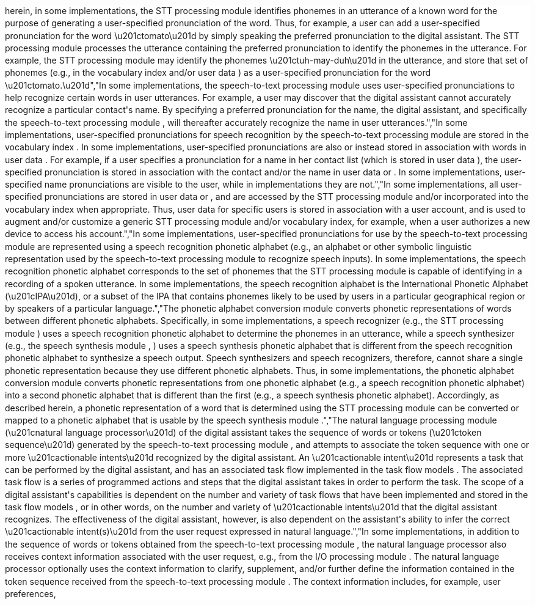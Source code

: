 herein, in some implementations, the STT processing module  identifies phonemes in an utterance of a known word for the purpose of generating a user-specified pronunciation of the word. Thus, for example, a user can add a user-specified pronunciation for the word \u201ctomato\u201d by simply speaking the preferred pronunciation to the digital assistant. The STT processing module  processes the utterance containing the preferred pronunciation to identify the phonemes in the utterance. For example, the STT processing module  may identify the phonemes \u201ctuh-may-duh\u201d in the utterance, and store that set of phonemes (e.g., in the vocabulary index  and\/or user data ) as a user-specified pronunciation for the word \u201ctomato.\u201d","In some implementations, the speech-to-text processing module  uses user-specified pronunciations to help recognize certain words in user utterances. For example, a user may discover that the digital assistant cannot accurately recognize a particular contact's name. By specifying a preferred pronunciation for the name, the digital assistant, and specifically the speech-to-text processing module , will thereafter accurately recognize the name in user utterances.","In some implementations, user-specified pronunciations for speech recognition by the speech-to-text processing module  are stored in the vocabulary index . In some implementations, user-specified pronunciations are also or instead stored in association with words in user data . For example, if a user specifies a pronunciation for a name in her contact list (which is stored in user data ), the user-specified pronunciation is stored in association with the contact and\/or the name in user data  or . In some implementations, user-specified name pronunciations are visible to the user, while in implementations they are not.","In some implementations, all user-specified pronunciations are stored in user data  or , and are accessed by the STT processing module  and\/or incorporated into the vocabulary index  when appropriate. Thus, user data for specific users is stored in association with a user account, and is used to augment and\/or customize a generic STT processing module and\/or vocabulary index, for example, when a user authorizes a new device to access his account.","In some implementations, user-specified pronunciations for use by the speech-to-text processing module  are represented using a speech recognition phonetic alphabet (e.g., an alphabet or other symbolic linguistic representation used by the speech-to-text processing module  to recognize speech inputs). In some implementations, the speech recognition phonetic alphabet corresponds to the set of phonemes that the STT processing module  is capable of identifying in a recording of a spoken utterance. In some implementations, the speech recognition alphabet is the International Phonetic Alphabet (\u201cIPA\u201d), or a subset of the IPA that contains phonemes likely to be used by users in a particular geographical region or by speakers of a particular language.","The phonetic alphabet conversion module  converts phonetic representations of words between different phonetic alphabets. Specifically, in some implementations, a speech recognizer (e.g., the STT processing module ) uses a speech recognition phonetic alphabet to determine the phonemes in an utterance, while a speech synthesizer (e.g., the speech synthesis module , ) uses a speech synthesis phonetic alphabet that is different from the speech recognition phonetic alphabet to synthesize a speech output. Speech synthesizers and speech recognizers, therefore, cannot share a single phonetic representation because they use different phonetic alphabets. Thus, in some implementations, the phonetic alphabet conversion module  converts phonetic representations from one phonetic alphabet (e.g., a speech recognition phonetic alphabet) into a second phonetic alphabet that is different than the first (e.g., a speech synthesis phonetic alphabet). Accordingly, as described herein, a phonetic representation of a word that is determined using the STT processing module  can be converted or mapped to a phonetic alphabet that is usable by the speech synthesis module .","The natural language processing module  (\u201cnatural language processor\u201d) of the digital assistant takes the sequence of words or tokens (\u201ctoken sequence\u201d) generated by the speech-to-text processing module , and attempts to associate the token sequence with one or more \u201cactionable intents\u201d recognized by the digital assistant. An \u201cactionable intent\u201d represents a task that can be performed by the digital assistant, and has an associated task flow implemented in the task flow models . The associated task flow is a series of programmed actions and steps that the digital assistant takes in order to perform the task. The scope of a digital assistant's capabilities is dependent on the number and variety of task flows that have been implemented and stored in the task flow models , or in other words, on the number and variety of \u201cactionable intents\u201d that the digital assistant recognizes. The effectiveness of the digital assistant, however, is also dependent on the assistant's ability to infer the correct \u201cactionable intent(s)\u201d from the user request expressed in natural language.","In some implementations, in addition to the sequence of words or tokens obtained from the speech-to-text processing module , the natural language processor  also receives context information associated with the user request, e.g., from the I\/O processing module . The natural language processor  optionally uses the context information to clarify, supplement, and\/or further define the information contained in the token sequence received from the speech-to-text processing module . The context information includes, for example, user preferences,